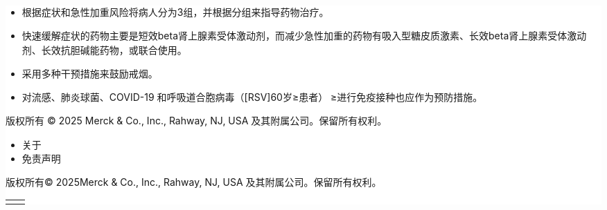 - 根据症状和急性加重风险将病人分为3组，并根据分组来指导药物治疗。

- 快速缓解症状的药物主要是短效beta肾上腺素受体激动剂，而减少急性加重的药物有吸入型糖皮质激素、长效beta肾上腺素受体激动剂、长效抗胆碱能药物，或联合使用。

- 采用多种干预措施来鼓励戒烟。

- 对流感、肺炎球菌、COVID-19 和呼吸道合胞病毒（\[RSV\]60岁≥患者） ≥进行免疫接种也应作为预防措施。




版权所有 © 2025
Merck & Co., Inc., Rahway, NJ, USA 及其附属公司。保留所有权利。

- 关于
- 免责声明

版权所有© 2025Merck & Co., Inc., Rahway, NJ, USA 及其附属公司。保留所有权利。

|     |     |
| --- | --- |
|  |  |
